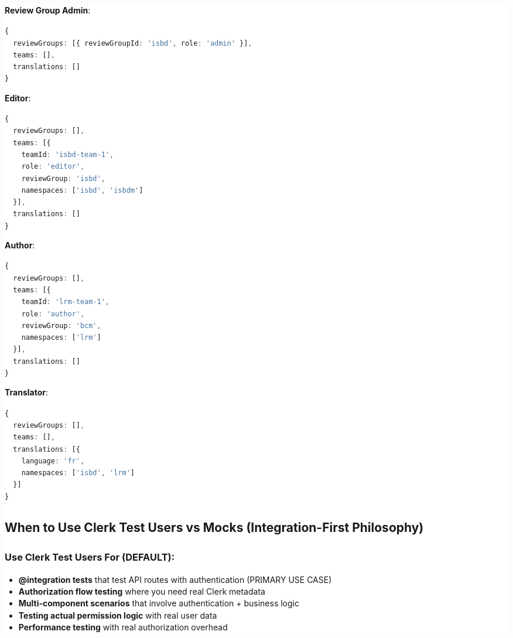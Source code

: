 **Review Group Admin**:
```typescript
{
  reviewGroups: [{ reviewGroupId: 'isbd', role: 'admin' }],
  teams: [],
  translations: []
}
```

**Editor**:
```typescript
{
  reviewGroups: [],
  teams: [{ 
    teamId: 'isbd-team-1', 
    role: 'editor', 
    reviewGroup: 'isbd', 
    namespaces: ['isbd', 'isbdm'] 
  }],
  translations: []
}
```

**Author**:
```typescript
{
  reviewGroups: [],
  teams: [{ 
    teamId: 'lrm-team-1', 
    role: 'author', 
    reviewGroup: 'bcm', 
    namespaces: ['lrm'] 
  }],
  translations: []
}
```

**Translator**:
```typescript
{
  reviewGroups: [],
  teams: [],
  translations: [{ 
    language: 'fr', 
    namespaces: ['isbd', 'lrm'] 
  }]
}
```

## When to Use Clerk Test Users vs Mocks (Integration-First Philosophy)

### Use Clerk Test Users For (DEFAULT):
- **@integration tests** that test API routes with authentication (PRIMARY USE CASE)
- **Authorization flow testing** where you need real Clerk metadata
- **Multi-component scenarios** that involve authentication + business logic
- **Testing actual permission logic** with real user data
- **Performance testing** with real authorization overhead
